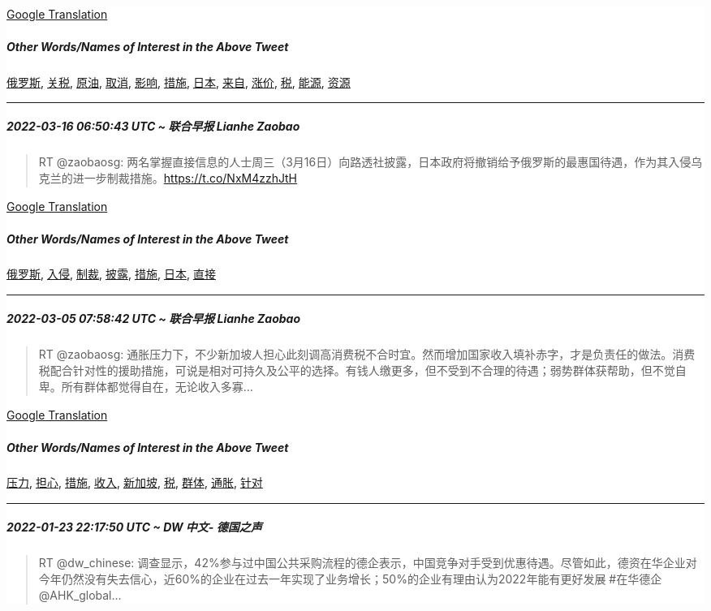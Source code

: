 [Google Translation](https://translate.google.com/?hi=en&tab=TT&sl=zh-CN&tl=en&op=translate&text=RT+%40rijingzhongwen%3A+%E3%80%90%E5%8F%96%E6%B6%88%E5%AF%B9%E4%BF%84%E6%9C%80%E6%83%A0%E5%9B%BD%E5%BE%85%E9%81%87%E4%BC%9A%E5%A6%82%E4%BD%95%E5%BD%B1%E5%93%8D%E6%97%A5%E6%9C%AC%E7%89%A9%E4%BB%B7%EF%BC%9F%E3%80%91%E6%97%A5%E6%9C%AC%E8%B4%A2%E5%8A%A1%E7%9C%81%E4%BC%B0%E7%AE%97%E7%A7%B0%EF%BC%8C%E5%A6%82%E6%9E%9C%E5%8F%96%E6%B6%88%E4%BC%98%E5%BE%85%E6%8E%AA%E6%96%BD%EF%BC%8C%E6%9D%A5%E8%87%AA%E4%BF%84%E7%BD%97%E6%96%AF%E7%9A%84%E8%BF%9B%E5%8F%A3%E4%BA%A7%E5%93%81%E6%AF%8F%E5%B9%B4%E5%B0%86%E8%A2%AB%E5%BE%81%E6%94%B6%E7%BA%A636%E4%BA%BF%E6%97%A5%E5%85%83%E7%9A%84%E8%BF%BD%E5%8A%A0%E5%85%B3%E7%A8%8E%E3%80%82%E5%9C%A8%E6%97%A5%E6%9C%AC%EF%BC%8C%E5%8E%9F%E6%B2%B9%E5%92%8CLNG%E7%AD%89%E8%83%BD%E6%BA%90%E8%B5%84%E6%BA%90%E7%9A%84%E5%9F%BA%E6%9C%AC%E7%A8%8E%E7%8E%87%E4%B8%BA%E9%9B%B6%EF%BC%8C%E4%B8%8D%E4%BC%9A%E5%8F%97%E5%88%B0%E5%BD%B1%E5%93%8D%EF%BC%8C%E4%BD%86%E6%B0%B4%E4%BA%A7%E5%93%81%E5%92%8C%E6%9C%A8%E6%9D%90%E7%AD%89%E5%8F%AF%E8%83%BD%E6%B6%A8%E4%BB%B7%E2%80%A6%E2%80%A6https%3A%2F%E2%80%A6)
##### Other Words/Names of Interest in the Above Tweet
[俄罗斯](俄罗斯.md), [关税](关税.md), [原油](原油.md), [取消](取消.md), [影响](影响.md), [措施](措施.md), [日本](日本.md), [来自](来自.md), [涨价](涨价.md), [税](税.md), [能源](能源.md), [资源](资源.md)
___
##### 2022-03-16 06:50:43 UTC ~ 联合早报 Lianhe Zaobao
> RT @zaobaosg: 两名掌握直接信息的人士周三（3月16日）向路透社披露，日本政府将撤销给予俄罗斯的最惠国待遇，作为其入侵乌克兰的进一步制裁措施。https://t.co/NxM4zzhJtH

[Google Translation](https://translate.google.com/?hi=en&tab=TT&sl=zh-CN&tl=en&op=translate&text=RT+%40zaobaosg%3A+%E4%B8%A4%E5%90%8D%E6%8E%8C%E6%8F%A1%E7%9B%B4%E6%8E%A5%E4%BF%A1%E6%81%AF%E7%9A%84%E4%BA%BA%E5%A3%AB%E5%91%A8%E4%B8%89%EF%BC%883%E6%9C%8816%E6%97%A5%EF%BC%89%E5%90%91%E8%B7%AF%E9%80%8F%E7%A4%BE%E6%8A%AB%E9%9C%B2%EF%BC%8C%E6%97%A5%E6%9C%AC%E6%94%BF%E5%BA%9C%E5%B0%86%E6%92%A4%E9%94%80%E7%BB%99%E4%BA%88%E4%BF%84%E7%BD%97%E6%96%AF%E7%9A%84%E6%9C%80%E6%83%A0%E5%9B%BD%E5%BE%85%E9%81%87%EF%BC%8C%E4%BD%9C%E4%B8%BA%E5%85%B6%E5%85%A5%E4%BE%B5%E4%B9%8C%E5%85%8B%E5%85%B0%E7%9A%84%E8%BF%9B%E4%B8%80%E6%AD%A5%E5%88%B6%E8%A3%81%E6%8E%AA%E6%96%BD%E3%80%82https%3A%2F%2Ft.co%2FNxM4zzhJtH)
##### Other Words/Names of Interest in the Above Tweet
[俄罗斯](俄罗斯.md), [入侵](入侵.md), [制裁](制裁.md), [披露](披露.md), [措施](措施.md), [日本](日本.md), [直接](直接.md)
___
##### 2022-03-05 07:58:42 UTC ~ 联合早报 Lianhe Zaobao
> RT @zaobaosg: 通胀压力下，不少新加坡人担心此刻调高消费税不合时宜。然而增加国家收入填补赤字，才是负责任的做法。消费税配合针对性的援助措施，可说是相对可持久及公平的选择。有钱人缴更多，但不受到不合理的待遇；弱势群体获帮助，但不觉自卑。所有群体都觉得自在，无论收入多寡…

[Google Translation](https://translate.google.com/?hi=en&tab=TT&sl=zh-CN&tl=en&op=translate&text=RT+%40zaobaosg%3A+%E9%80%9A%E8%83%80%E5%8E%8B%E5%8A%9B%E4%B8%8B%EF%BC%8C%E4%B8%8D%E5%B0%91%E6%96%B0%E5%8A%A0%E5%9D%A1%E4%BA%BA%E6%8B%85%E5%BF%83%E6%AD%A4%E5%88%BB%E8%B0%83%E9%AB%98%E6%B6%88%E8%B4%B9%E7%A8%8E%E4%B8%8D%E5%90%88%E6%97%B6%E5%AE%9C%E3%80%82%E7%84%B6%E8%80%8C%E5%A2%9E%E5%8A%A0%E5%9B%BD%E5%AE%B6%E6%94%B6%E5%85%A5%E5%A1%AB%E8%A1%A5%E8%B5%A4%E5%AD%97%EF%BC%8C%E6%89%8D%E6%98%AF%E8%B4%9F%E8%B4%A3%E4%BB%BB%E7%9A%84%E5%81%9A%E6%B3%95%E3%80%82%E6%B6%88%E8%B4%B9%E7%A8%8E%E9%85%8D%E5%90%88%E9%92%88%E5%AF%B9%E6%80%A7%E7%9A%84%E6%8F%B4%E5%8A%A9%E6%8E%AA%E6%96%BD%EF%BC%8C%E5%8F%AF%E8%AF%B4%E6%98%AF%E7%9B%B8%E5%AF%B9%E5%8F%AF%E6%8C%81%E4%B9%85%E5%8F%8A%E5%85%AC%E5%B9%B3%E7%9A%84%E9%80%89%E6%8B%A9%E3%80%82%E6%9C%89%E9%92%B1%E4%BA%BA%E7%BC%B4%E6%9B%B4%E5%A4%9A%EF%BC%8C%E4%BD%86%E4%B8%8D%E5%8F%97%E5%88%B0%E4%B8%8D%E5%90%88%E7%90%86%E7%9A%84%E5%BE%85%E9%81%87%EF%BC%9B%E5%BC%B1%E5%8A%BF%E7%BE%A4%E4%BD%93%E8%8E%B7%E5%B8%AE%E5%8A%A9%EF%BC%8C%E4%BD%86%E4%B8%8D%E8%A7%89%E8%87%AA%E5%8D%91%E3%80%82%E6%89%80%E6%9C%89%E7%BE%A4%E4%BD%93%E9%83%BD%E8%A7%89%E5%BE%97%E8%87%AA%E5%9C%A8%EF%BC%8C%E6%97%A0%E8%AE%BA%E6%94%B6%E5%85%A5%E5%A4%9A%E5%AF%A1%E2%80%A6)
##### Other Words/Names of Interest in the Above Tweet
[压力](压力.md), [担心](担心.md), [措施](措施.md), [收入](收入.md), [新加坡](新加坡.md), [税](税.md), [群体](群体.md), [通胀](通胀.md), [针对](针对.md)
___
##### 2022-01-23 22:17:50 UTC ~ DW 中文- 德国之声
> RT @dw_chinese: 调查显示，42%参与过中国公共采购流程的德企表示，中国竞争对手受到优惠待遇。尽管如此，德资在华企业对今年仍然没有失去信心，近60%的企业在过去一年实现了业务增长；50%的企业有理由认为2022年能有更好发展 #在华德企 @AHK_global…
